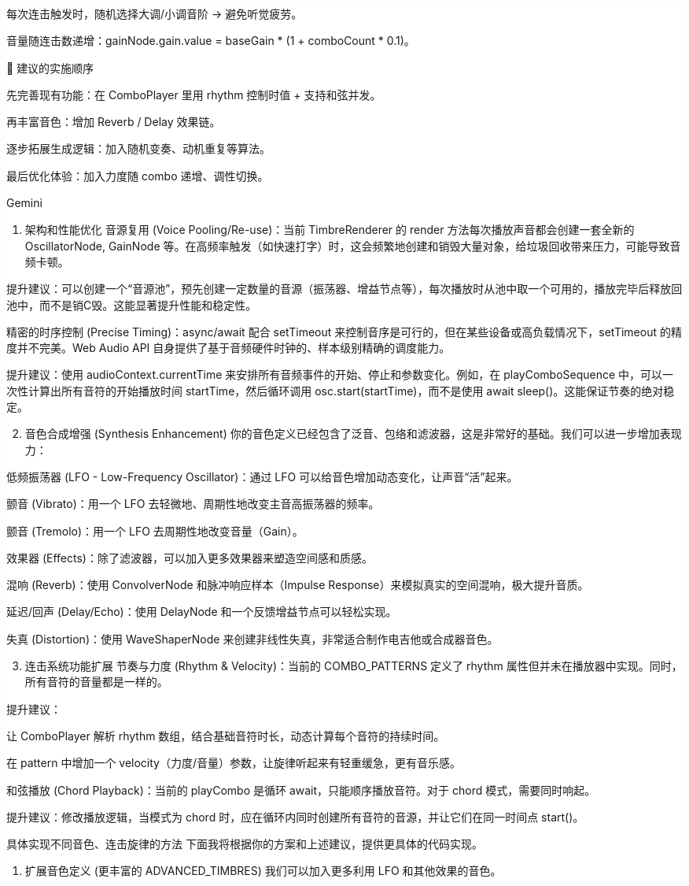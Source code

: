 每次连击触发时，随机选择大调/小调音阶 → 避免听觉疲劳。

音量随连击数递增：gainNode.gain.value = baseGain * (1 + comboCount * 0.1)。

🚀 建议的实施顺序

先完善现有功能：在 ComboPlayer 里用 rhythm 控制时值 + 支持和弦并发。

再丰富音色：增加 Reverb / Delay 效果链。

逐步拓展生成逻辑：加入随机变奏、动机重复等算法。

最后优化体验：加入力度随 combo 递增、调性切换。

Gemini

1. 架构和性能优化
音源复用 (Voice Pooling/Re-use)：当前 TimbreRenderer 的 render 方法每次播放声音都会创建一套全新的 OscillatorNode, GainNode 等。在高频率触发（如快速打字）时，这会频繁地创建和销毁大量对象，给垃圾回收带来压力，可能导致音频卡顿。

提升建议：可以创建一个“音源池”，预先创建一定数量的音源（振荡器、增益节点等），每次播放时从池中取一个可用的，播放完毕后释放回池中，而不是销C毁。这能显著提升性能和稳定性。

精密的时序控制 (Precise Timing)：async/await 配合 setTimeout 来控制音序是可行的，但在某些设备或高负载情况下，setTimeout 的精度并不完美。Web Audio API 自身提供了基于音频硬件时钟的、样本级别精确的调度能力。

提升建议：使用 audioContext.currentTime 来安排所有音频事件的开始、停止和参数变化。例如，在 playComboSequence 中，可以一次性计算出所有音符的开始播放时间 startTime，然后循环调用 osc.start(startTime)，而不是使用 await sleep()。这能保证节奏的绝对稳定。

2. 音色合成增强 (Synthesis Enhancement)
你的音色定义已经包含了泛音、包络和滤波器，这是非常好的基础。我们可以进一步增加表现力：

低频振荡器 (LFO - Low-Frequency Oscillator)：通过 LFO 可以给音色增加动态变化，让声音“活”起来。

颤音 (Vibrato)：用一个 LFO 去轻微地、周期性地改变主音高振荡器的频率。

颤音 (Tremolo)：用一个 LFO 去周期性地改变音量（Gain）。

效果器 (Effects)：除了滤波器，可以加入更多效果器来塑造空间感和质感。

混响 (Reverb)：使用 ConvolverNode 和脉冲响应样本（Impulse Response）来模拟真实的空间混响，极大提升音质。

延迟/回声 (Delay/Echo)：使用 DelayNode 和一个反馈增益节点可以轻松实现。

失真 (Distortion)：使用 WaveShaperNode 来创建非线性失真，非常适合制作电吉他或合成器音色。

3. 连击系统功能扩展
节奏与力度 (Rhythm & Velocity)：当前的 COMBO_PATTERNS 定义了 rhythm 属性但并未在播放器中实现。同时，所有音符的音量都是一样的。

提升建议：

让 ComboPlayer 解析 rhythm 数组，结合基础音符时长，动态计算每个音符的持续时间。

在 pattern 中增加一个 velocity（力度/音量）参数，让旋律听起来有轻重缓急，更有音乐感。

和弦播放 (Chord Playback)：当前的 playCombo 是循环 await，只能顺序播放音符。对于 chord 模式，需要同时响起。

提升建议：修改播放逻辑，当模式为 chord 时，应在循环内同时创建所有音符的音源，并让它们在同一时间点 start()。

具体实现不同音色、连击旋律的方法
下面我将根据你的方案和上述建议，提供更具体的代码实现。

1. 扩展音色定义 (更丰富的 ADVANCED_TIMBRES)
我们可以加入更多利用 LFO 和其他效果的音色。
